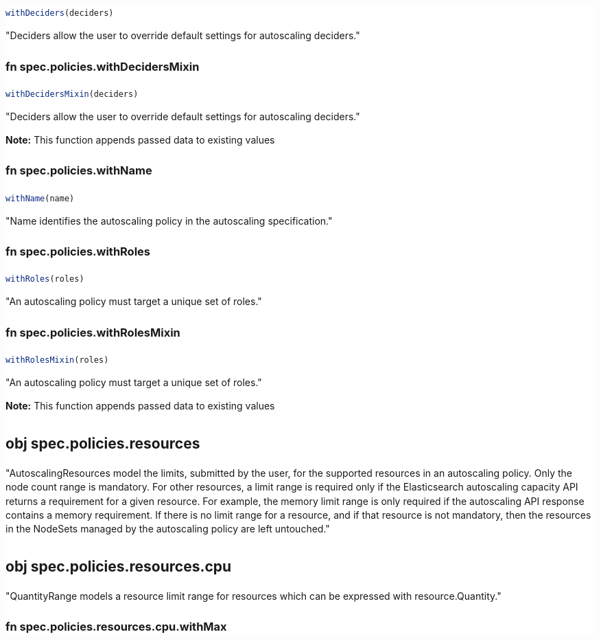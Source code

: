 ```ts
withDeciders(deciders)
```

"Deciders allow the user to override default settings for autoscaling deciders."

### fn spec.policies.withDecidersMixin

```ts
withDecidersMixin(deciders)
```

"Deciders allow the user to override default settings for autoscaling deciders."

**Note:** This function appends passed data to existing values

### fn spec.policies.withName

```ts
withName(name)
```

"Name identifies the autoscaling policy in the autoscaling specification."

### fn spec.policies.withRoles

```ts
withRoles(roles)
```

"An autoscaling policy must target a unique set of roles."

### fn spec.policies.withRolesMixin

```ts
withRolesMixin(roles)
```

"An autoscaling policy must target a unique set of roles."

**Note:** This function appends passed data to existing values

## obj spec.policies.resources

"AutoscalingResources model the limits, submitted by the user, for the supported resources in an autoscaling policy. Only the node count range is mandatory. For other resources, a limit range is required only if the Elasticsearch autoscaling capacity API returns a requirement for a given resource. For example, the memory limit range is only required if the autoscaling API response contains a memory requirement. If there is no limit range for a resource, and if that resource is not mandatory, then the resources in the NodeSets managed by the autoscaling policy are left untouched."

## obj spec.policies.resources.cpu

"QuantityRange models a resource limit range for resources which can be expressed with resource.Quantity."

### fn spec.policies.resources.cpu.withMax
